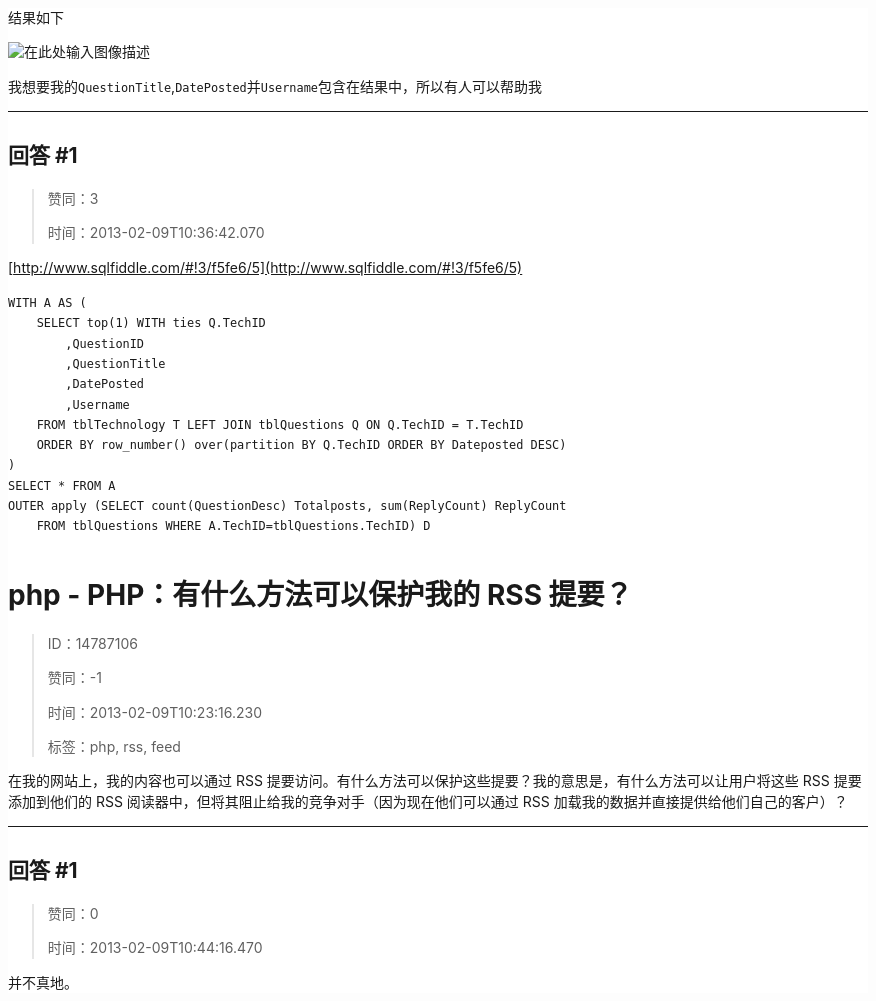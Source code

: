 结果如下

![在此处输入图像描述](../Images/eed3372b6c1fa4869a65a9c276b96850.png)

我想要我的`QuestionTitle`,`DatePosted`并`Username`包含在结果中，所以有人可以帮助我

* * *

## 回答 #1

> 赞同：3
> 
> 时间：2013-02-09T10:36:42.070

[http://www.sqlfiddle.com/#!3/f5fe6/5](http://www.sqlfiddle.com/#!3/f5fe6/5)

```
WITH A AS (
    SELECT top(1) WITH ties Q.TechID
        ,QuestionID
        ,QuestionTitle
        ,DatePosted
        ,Username
    FROM tblTechnology T LEFT JOIN tblQuestions Q ON Q.TechID = T.TechID
    ORDER BY row_number() over(partition BY Q.TechID ORDER BY Dateposted DESC)
)
SELECT * FROM A
OUTER apply (SELECT count(QuestionDesc) Totalposts, sum(ReplyCount) ReplyCount
    FROM tblQuestions WHERE A.TechID=tblQuestions.TechID) D 
```

# php - PHP：有什么方法可以保护我的 RSS 提要？

> ID：14787106
> 
> 赞同：-1
> 
> 时间：2013-02-09T10:23:16.230
> 
> 标签：php, rss, feed

在我的网站上，我的内容也可以通过 RSS 提要访问。有什么方法可以保护这些提要？我的意思是，有什么方法可以让用户将这些 RSS 提要添加到他们的 RSS 阅读器中，但将其阻止给我的竞争对手（因为现在他们可以通过 RSS 加载我的数据并直接提供给他们自己的客户）？

* * *

## 回答 #1

> 赞同：0
> 
> 时间：2013-02-09T10:44:16.470

并不真地。
